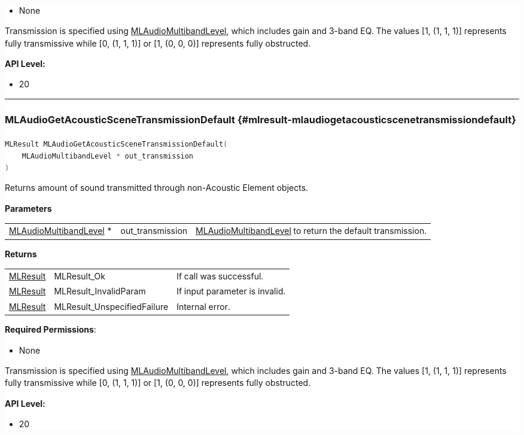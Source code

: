   * None 


Transmission is specified using [MLAudioMultibandLevel](/versioned_docs/version-22-Mar-2023/api-ref/api/Modules/group___audio/group___audio_defs/struct_m_l_audio_multiband_level.md), which includes gain and 3-band EQ. The values [1, (1, 1, 1)] represents fully transmissive while [0, (1, 1, 1)] or [1, (0, 0, 0)] represents fully obstructed.




**API Level:**
  * 20




-----------

### MLAudioGetAcousticSceneTransmissionDefault {#mlresult-mlaudiogetacousticscenetransmissiondefault}

```cpp
MLResult MLAudioGetAcousticSceneTransmissionDefault(
    MLAudioMultibandLevel * out_transmission
)
```

Returns amount of sound transmitted through non-Acoustic Element objects. 

**Parameters**

|  |   |   |
|--|--|--|
| [MLAudioMultibandLevel](/versioned_docs/version-22-Mar-2023/api-ref/api/Modules/group___audio/group___audio_defs/struct_m_l_audio_multiband_level.md) * |out_transmission|[MLAudioMultibandLevel](/versioned_docs/version-22-Mar-2023/api-ref/api/Modules/group___audio/group___audio_defs/struct_m_l_audio_multiband_level.md) to return the default transmission.|

**Returns**

|  |   |   |
|--|--|--|
| [MLResult](/versioned_docs/version-22-Mar-2023/api-ref/api/Modules/group___platform/group___platform.md#int32-t-mlresult) |MLResult_Ok|If call was successful. |
| [MLResult](/versioned_docs/version-22-Mar-2023/api-ref/api/Modules/group___platform/group___platform.md#int32-t-mlresult) |MLResult_InvalidParam|If input parameter is invalid. |
| [MLResult](/versioned_docs/version-22-Mar-2023/api-ref/api/Modules/group___platform/group___platform.md#int32-t-mlresult) |MLResult_UnspecifiedFailure|Internal error.|
**Required Permissions**:

  * None 


Transmission is specified using [MLAudioMultibandLevel](/versioned_docs/version-22-Mar-2023/api-ref/api/Modules/group___audio/group___audio_defs/struct_m_l_audio_multiband_level.md), which includes gain and 3-band EQ. The values [1, (1, 1, 1)] represents fully transmissive while [0, (1, 1, 1)] or [1, (0, 0, 0)] represents fully obstructed.




**API Level:**
  * 20
